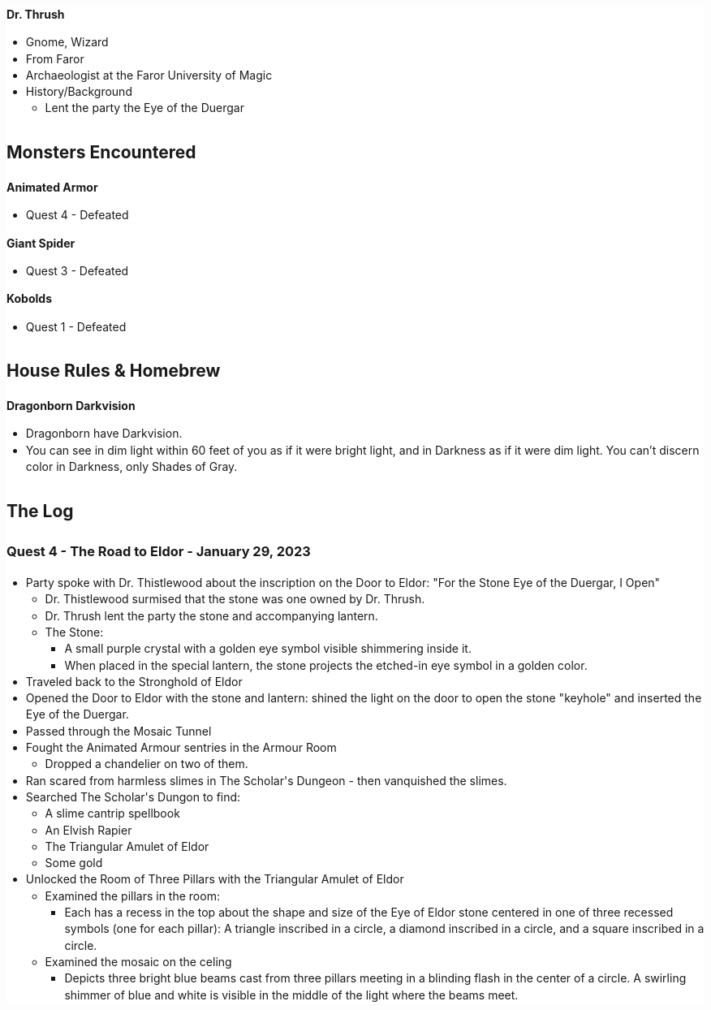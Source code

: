 **Dr. Thrush**
- Gnome, Wizard
- From Faror
- Archaeologist at the Faror University of Magic
- History/Background
  - Lent the party the Eye of the Duergar

## Monsters Encountered

**Animated Armor**
- Quest 4 - Defeated

**Giant Spider**
- Quest 3 - Defeated

**Kobolds**
- Quest 1 - Defeated

## House Rules & Homebrew

**Dragonborn Darkvision**
- Dragonborn have Darkvision.
- You can see in dim light within 60 feet of you as if it were bright light, and in Darkness as if it were dim light. You can’t discern color in Darkness, only Shades of Gray.

## The Log

### Quest 4 - The Road to Eldor - January 29, 2023

- Party spoke with Dr. Thistlewood about the inscription on the Door to Eldor: "For the Stone Eye of the Duergar, I Open"
  - Dr. Thistlewood surmised that the stone was one owned by Dr. Thrush.
  - Dr. Thrush lent the party the stone and accompanying lantern.
  - The Stone:
    - A small purple crystal with a golden eye symbol visible shimmering inside it.
    - When placed in the special lantern, the stone projects the etched-in eye symbol in a golden color.
- Traveled back to the Stronghold of Eldor
- Opened the Door to Eldor with the stone and lantern: shined the light on the door to open the stone "keyhole" and inserted the Eye of the Duergar.
- Passed through the Mosaic Tunnel
- Fought the Animated Armour sentries in the Armour Room
  - Dropped a chandelier on two of them.
- Ran scared from harmless slimes in The Scholar's Dungeon - then vanquished the slimes.
- Searched The Scholar's Dungon to find:
  - A slime cantrip spellbook
  - An Elvish Rapier
  - The Triangular Amulet of Eldor
  - Some gold
- Unlocked the Room of Three Pillars with the Triangular Amulet of Eldor
  - Examined the pillars in the room:
    - Each has a recess in the top about the shape and size of the Eye of Eldor stone centered in one of three recessed symbols (one for each pillar): A triangle inscribed in a circle, a diamond inscribed in a circle, and a square inscribed in a circle.
  - Examined the mosaic on the celing
    - Depicts three bright blue beams cast from three pillars meeting in a blinding flash in the center of a circle. A swirling shimmer of blue and white is visible in the middle of the light where the beams meet.

